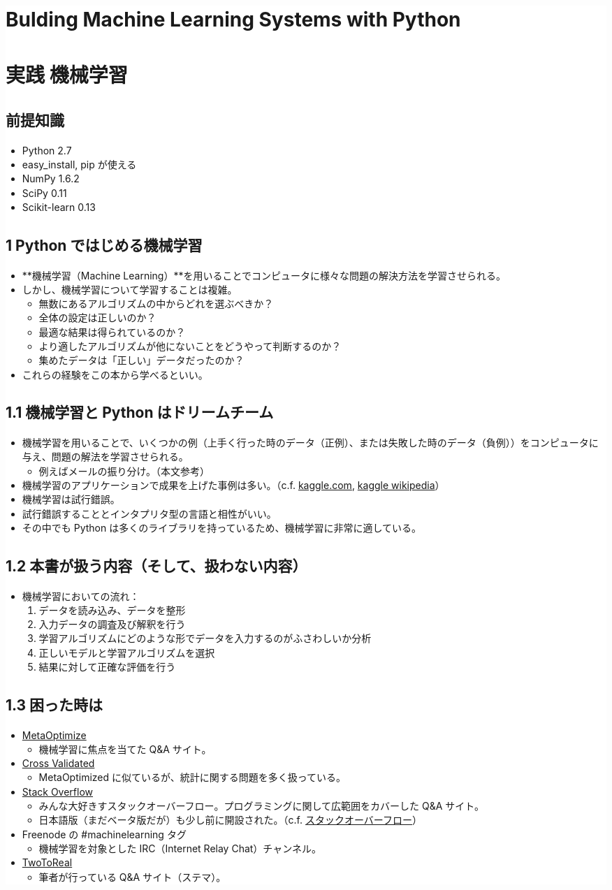 # Bulding Machine Learning Systems with Python
# 実践 機械学習

## 前提知識

- Python 2.7
- easy_install, pip が使える
- NumPy 1.6.2
- SciPy 0.11
- Scikit-learn 0.13


## 1 Python ではじめる機械学習

- **機械学習（Machine Learning）**を用いることでコンピュータに様々な問題の解決方法を学習させられる。
- しかし、機械学習について学習することは複雑。
	- 無数にあるアルゴリズムの中からどれを選ぶべきか？
	- 全体の設定は正しいのか？
	- 最適な結果は得られているのか？
	- より適したアルゴリズムが他にないことをどうやって判断するのか？
	- 集めたデータは「正しい」データだったのか？
- これらの経験をこの本から学べるといい。


## 1.1 機械学習と Python はドリームチーム

- 機械学習を用いることで、いくつかの例（上手く行った時のデータ（正例）、または失敗した時のデータ（負例））をコンピュータに与え、問題の解法を学習させられる。
	- 例えばメールの振り分け。（本文参考）
- 機械学習のアプリケーションで成果を上げた事例は多い。（c.f. [kaggle.com](http://www.kaggle.com/), [kaggle wikipedia](http://ja.wikipedia.org/wiki/Kaggle)）
- 機械学習は試行錯誤。
- 試行錯誤することとインタプリタ型の言語と相性がいい。
- その中でも Python は多くのライブラリを持っているため、機械学習に非常に適している。


## 1.2 本書が扱う内容（そして、扱わない内容）

- 機械学習においての流れ：
	1. データを読み込み、データを整形
	2. 入力データの調査及び解釈を行う
	3. 学習アルゴリズムにどのような形でデータを入力するのがふさわしいか分析
	4. 正しいモデルと学習アルゴリズムを選択
	5. 結果に対して正確な評価を行う


## 1.3 困った時は

- [MetaOptimize](http://metaoptimize.com/qa/)
	- 機械学習に焦点を当てた Q&A サイト。
- [Cross Validated](http://stats.stackexchange.com)
	- MetaOptimized に似ているが、統計に関する問題を多く扱っている。
- [Stack Overflow](http://stackoverflow.com)
	- みんな大好きすスタックオーバーフロー。プログラミングに関して広範囲をカバーした Q&A サイト。
	- 日本語版（まだベータ版だが）も少し前に開設された。（c.f. [スタックオーバーフロー](http://ja.stackoverflow.com/)）
- Freenode の #machinelearning タグ
	- 機械学習を対象とした IRC（Internet Relay Chat）チャンネル。
- [TwoToReal](http://www.twotoreal.com/)
	- 筆者が行っている Q&A サイト（ステマ）。
